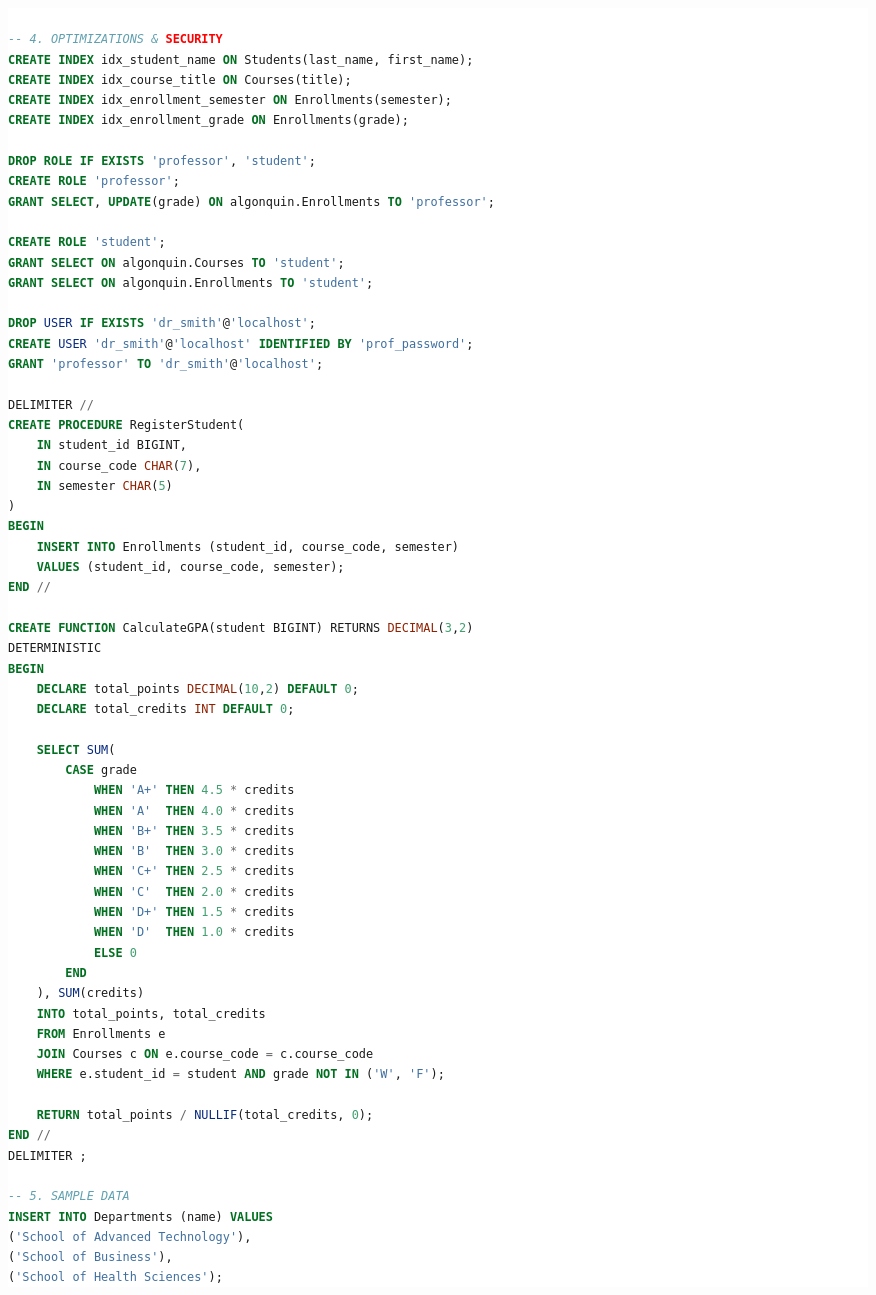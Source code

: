 ```sql

-- 4. OPTIMIZATIONS & SECURITY
CREATE INDEX idx_student_name ON Students(last_name, first_name);
CREATE INDEX idx_course_title ON Courses(title);
CREATE INDEX idx_enrollment_semester ON Enrollments(semester);
CREATE INDEX idx_enrollment_grade ON Enrollments(grade);

DROP ROLE IF EXISTS 'professor', 'student';
CREATE ROLE 'professor';
GRANT SELECT, UPDATE(grade) ON algonquin.Enrollments TO 'professor';

CREATE ROLE 'student';
GRANT SELECT ON algonquin.Courses TO 'student';
GRANT SELECT ON algonquin.Enrollments TO 'student';

DROP USER IF EXISTS 'dr_smith'@'localhost';
CREATE USER 'dr_smith'@'localhost' IDENTIFIED BY 'prof_password';
GRANT 'professor' TO 'dr_smith'@'localhost';

DELIMITER //
CREATE PROCEDURE RegisterStudent(
    IN student_id BIGINT,
    IN course_code CHAR(7),
    IN semester CHAR(5)
)
BEGIN
    INSERT INTO Enrollments (student_id, course_code, semester)
    VALUES (student_id, course_code, semester);
END //

CREATE FUNCTION CalculateGPA(student BIGINT) RETURNS DECIMAL(3,2)
DETERMINISTIC
BEGIN
    DECLARE total_points DECIMAL(10,2) DEFAULT 0;
    DECLARE total_credits INT DEFAULT 0;
    
    SELECT SUM(
        CASE grade
            WHEN 'A+' THEN 4.5 * credits
            WHEN 'A'  THEN 4.0 * credits
            WHEN 'B+' THEN 3.5 * credits
            WHEN 'B'  THEN 3.0 * credits
            WHEN 'C+' THEN 2.5 * credits
            WHEN 'C'  THEN 2.0 * credits
            WHEN 'D+' THEN 1.5 * credits
            WHEN 'D'  THEN 1.0 * credits
            ELSE 0
        END
    ), SUM(credits)
    INTO total_points, total_credits
    FROM Enrollments e
    JOIN Courses c ON e.course_code = c.course_code
    WHERE e.student_id = student AND grade NOT IN ('W', 'F');
    
    RETURN total_points / NULLIF(total_credits, 0);
END //
DELIMITER ;

-- 5. SAMPLE DATA
INSERT INTO Departments (name) VALUES 
('School of Advanced Technology'),
('School of Business'),
('School of Health Sciences');
```